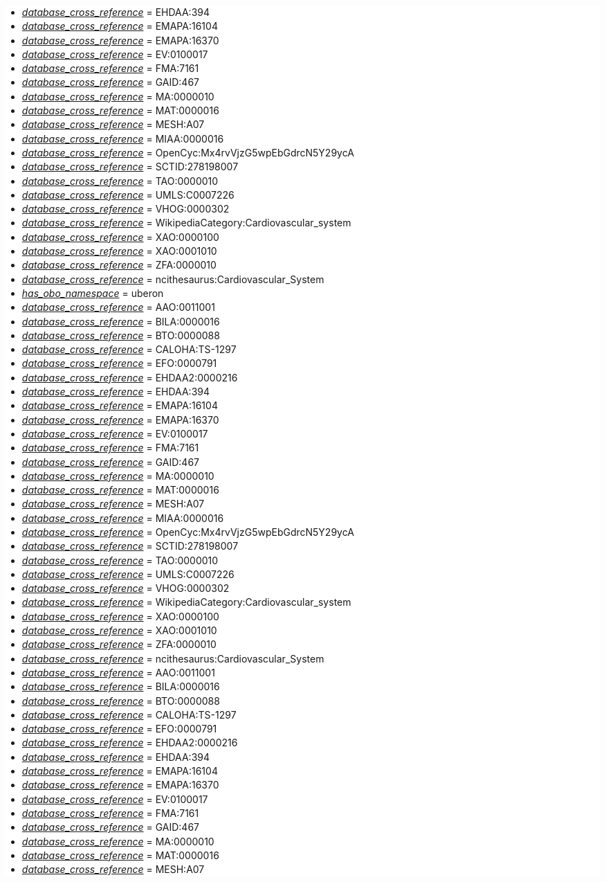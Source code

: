  * *[database_cross_reference](../../ef/oboInOwl#hasDbXref.md)* = EHDAA:394
 * *[database_cross_reference](../../ef/oboInOwl#hasDbXref.md)* = EMAPA:16104
 * *[database_cross_reference](../../ef/oboInOwl#hasDbXref.md)* = EMAPA:16370
 * *[database_cross_reference](../../ef/oboInOwl#hasDbXref.md)* = EV:0100017
 * *[database_cross_reference](../../ef/oboInOwl#hasDbXref.md)* = FMA:7161
 * *[database_cross_reference](../../ef/oboInOwl#hasDbXref.md)* = GAID:467
 * *[database_cross_reference](../../ef/oboInOwl#hasDbXref.md)* = MA:0000010
 * *[database_cross_reference](../../ef/oboInOwl#hasDbXref.md)* = MAT:0000016
 * *[database_cross_reference](../../ef/oboInOwl#hasDbXref.md)* = MESH:A07
 * *[database_cross_reference](../../ef/oboInOwl#hasDbXref.md)* = MIAA:0000016
 * *[database_cross_reference](../../ef/oboInOwl#hasDbXref.md)* = OpenCyc:Mx4rvVjzG5wpEbGdrcN5Y29ycA
 * *[database_cross_reference](../../ef/oboInOwl#hasDbXref.md)* = SCTID:278198007
 * *[database_cross_reference](../../ef/oboInOwl#hasDbXref.md)* = TAO:0000010
 * *[database_cross_reference](../../ef/oboInOwl#hasDbXref.md)* = UMLS:C0007226
 * *[database_cross_reference](../../ef/oboInOwl#hasDbXref.md)* = VHOG:0000302
 * *[database_cross_reference](../../ef/oboInOwl#hasDbXref.md)* = WikipediaCategory:Cardiovascular_system
 * *[database_cross_reference](../../ef/oboInOwl#hasDbXref.md)* = XAO:0000100
 * *[database_cross_reference](../../ef/oboInOwl#hasDbXref.md)* = XAO:0001010
 * *[database_cross_reference](../../ef/oboInOwl#hasDbXref.md)* = ZFA:0000010
 * *[database_cross_reference](../../ef/oboInOwl#hasDbXref.md)* = ncithesaurus:Cardiovascular_System
 * *[has_obo_namespace](../../ce/oboInOwl#hasOBONamespace.md)* = uberon
 * *[database_cross_reference](../../ef/oboInOwl#hasDbXref.md)* = AAO:0011001
 * *[database_cross_reference](../../ef/oboInOwl#hasDbXref.md)* = BILA:0000016
 * *[database_cross_reference](../../ef/oboInOwl#hasDbXref.md)* = BTO:0000088
 * *[database_cross_reference](../../ef/oboInOwl#hasDbXref.md)* = CALOHA:TS-1297
 * *[database_cross_reference](../../ef/oboInOwl#hasDbXref.md)* = EFO:0000791
 * *[database_cross_reference](../../ef/oboInOwl#hasDbXref.md)* = EHDAA2:0000216
 * *[database_cross_reference](../../ef/oboInOwl#hasDbXref.md)* = EHDAA:394
 * *[database_cross_reference](../../ef/oboInOwl#hasDbXref.md)* = EMAPA:16104
 * *[database_cross_reference](../../ef/oboInOwl#hasDbXref.md)* = EMAPA:16370
 * *[database_cross_reference](../../ef/oboInOwl#hasDbXref.md)* = EV:0100017
 * *[database_cross_reference](../../ef/oboInOwl#hasDbXref.md)* = FMA:7161
 * *[database_cross_reference](../../ef/oboInOwl#hasDbXref.md)* = GAID:467
 * *[database_cross_reference](../../ef/oboInOwl#hasDbXref.md)* = MA:0000010
 * *[database_cross_reference](../../ef/oboInOwl#hasDbXref.md)* = MAT:0000016
 * *[database_cross_reference](../../ef/oboInOwl#hasDbXref.md)* = MESH:A07
 * *[database_cross_reference](../../ef/oboInOwl#hasDbXref.md)* = MIAA:0000016
 * *[database_cross_reference](../../ef/oboInOwl#hasDbXref.md)* = OpenCyc:Mx4rvVjzG5wpEbGdrcN5Y29ycA
 * *[database_cross_reference](../../ef/oboInOwl#hasDbXref.md)* = SCTID:278198007
 * *[database_cross_reference](../../ef/oboInOwl#hasDbXref.md)* = TAO:0000010
 * *[database_cross_reference](../../ef/oboInOwl#hasDbXref.md)* = UMLS:C0007226
 * *[database_cross_reference](../../ef/oboInOwl#hasDbXref.md)* = VHOG:0000302
 * *[database_cross_reference](../../ef/oboInOwl#hasDbXref.md)* = WikipediaCategory:Cardiovascular_system
 * *[database_cross_reference](../../ef/oboInOwl#hasDbXref.md)* = XAO:0000100
 * *[database_cross_reference](../../ef/oboInOwl#hasDbXref.md)* = XAO:0001010
 * *[database_cross_reference](../../ef/oboInOwl#hasDbXref.md)* = ZFA:0000010
 * *[database_cross_reference](../../ef/oboInOwl#hasDbXref.md)* = ncithesaurus:Cardiovascular_System
 * *[database_cross_reference](../../ef/oboInOwl#hasDbXref.md)* = AAO:0011001
 * *[database_cross_reference](../../ef/oboInOwl#hasDbXref.md)* = BILA:0000016
 * *[database_cross_reference](../../ef/oboInOwl#hasDbXref.md)* = BTO:0000088
 * *[database_cross_reference](../../ef/oboInOwl#hasDbXref.md)* = CALOHA:TS-1297
 * *[database_cross_reference](../../ef/oboInOwl#hasDbXref.md)* = EFO:0000791
 * *[database_cross_reference](../../ef/oboInOwl#hasDbXref.md)* = EHDAA2:0000216
 * *[database_cross_reference](../../ef/oboInOwl#hasDbXref.md)* = EHDAA:394
 * *[database_cross_reference](../../ef/oboInOwl#hasDbXref.md)* = EMAPA:16104
 * *[database_cross_reference](../../ef/oboInOwl#hasDbXref.md)* = EMAPA:16370
 * *[database_cross_reference](../../ef/oboInOwl#hasDbXref.md)* = EV:0100017
 * *[database_cross_reference](../../ef/oboInOwl#hasDbXref.md)* = FMA:7161
 * *[database_cross_reference](../../ef/oboInOwl#hasDbXref.md)* = GAID:467
 * *[database_cross_reference](../../ef/oboInOwl#hasDbXref.md)* = MA:0000010
 * *[database_cross_reference](../../ef/oboInOwl#hasDbXref.md)* = MAT:0000016
 * *[database_cross_reference](../../ef/oboInOwl#hasDbXref.md)* = MESH:A07